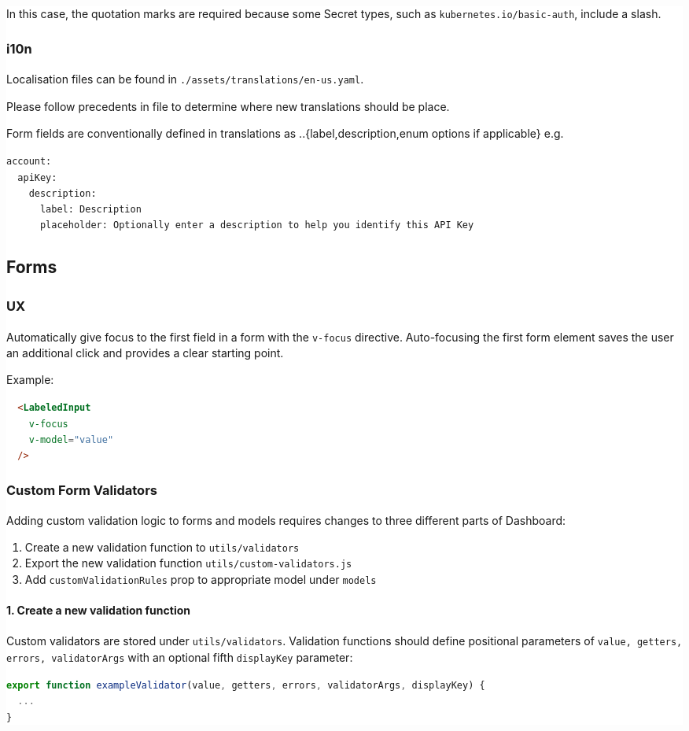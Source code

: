 In this case, the quotation marks are required because some Secret types, such as `kubernetes.io/basic-auth`, include a slash.

### i10n 

Localisation files can be found in `./assets/translations/en-us.yaml`.

Please follow precedents in file to determine where new translations should be place.

Form fields are conventionally defined in translations as <some prefix>.<field name>.{label,description,enum options if applicable} e.g.

```
account:
  apiKey:
    description:
      label: Description
      placeholder: Optionally enter a description to help you identify this API Key
```

## Forms 

### UX

Automatically give focus to the first field in a form with the `v-focus` directive. Auto-focusing the first form element saves the user an additional click and provides a clear starting point.

Example:

```html
  <LabeledInput 
    v-focus
    v-model="value" 
  />
```

### Custom Form Validators 

Adding custom validation logic to forms and models requires changes to three different parts of Dashboard:

1. Create a new validation function to `utils/validators`
2. Export the new validation function `utils/custom-validators.js`
3. Add `customValidationRules` prop to appropriate model under `models`

#### 1. Create a new validation function

Custom validators are stored under `utils/validators`. Validation functions should define positional parameters of `value, getters, errors, validatorArgs` with an optional fifth `displayKey` parameter: 

```javascript
export function exampleValidator(value, getters, errors, validatorArgs, displayKey) {
  ...
}
```
